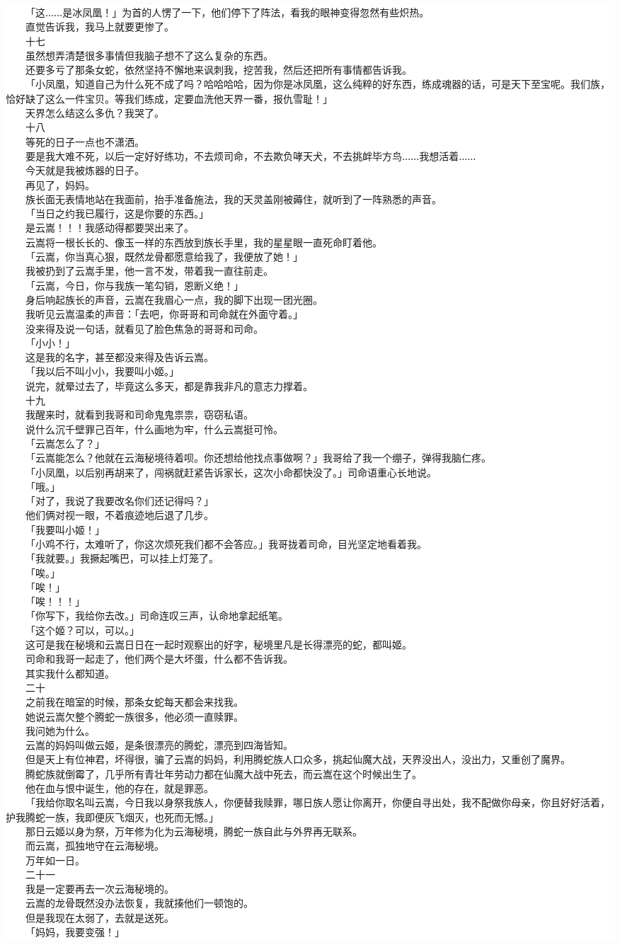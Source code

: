 &emsp;&emsp;「这……是冰凤凰！」为首的人愣了一下，他们停下了阵法，看我的眼神变得忽然有些炽热。  
&emsp;&emsp;直觉告诉我，我马上就要更惨了。  
&emsp;&emsp;十七  
&emsp;&emsp;虽然想弄清楚很多事情但我脑子想不了这么复杂的东西。  
&emsp;&emsp;还要多亏了那条女蛇，依然坚持不懈地来讽刺我，挖苦我，然后还把所有事情都告诉我。  
&emsp;&emsp;「小凤凰，知道自己为什么死不成了吗？哈哈哈哈，因为你是冰凤凰，这么纯粹的好东西，练成魂器的话，可是天下至宝呢。我们族，恰好缺了这么一件宝贝。等我们练成，定要血洗他天界一番，报仇雪耻！」  
&emsp;&emsp;天界怎么结这么多仇？我哭了。  
&emsp;&emsp;十八  
&emsp;&emsp;等死的日子一点也不潇洒。  
&emsp;&emsp;要是我大难不死，以后一定好好练功，不去烦司命，不去欺负哮天犬，不去挑衅毕方鸟……我想活着……  
&emsp;&emsp;今天就是我被炼器的日子。  
&emsp;&emsp;再见了，妈妈。  
&emsp;&emsp;族长面无表情地站在我面前，抬手准备施法，我的天灵盖刚被薅住，就听到了一阵熟悉的声音。  
&emsp;&emsp;「当日之约我已履行，这是你要的东西。」  
&emsp;&emsp;是云嵩！！！我感动得都要哭出来了。  
&emsp;&emsp;云嵩将一根长长的、像玉一样的东西放到族长手里，我的星星眼一直死命盯着他。  
&emsp;&emsp;「云嵩，你当真心狠，既然龙骨都愿意给我了，我便放了她！」  
&emsp;&emsp;我被扔到了云嵩手里，他一言不发，带着我一直往前走。  
&emsp;&emsp;「云嵩，今日，你与我族一笔勾销，恩断义绝！」  
&emsp;&emsp;身后响起族长的声音，云嵩在我眉心一点，我的脚下出现一团光圈。  
&emsp;&emsp;我听见云嵩温柔的声音：「去吧，你哥哥和司命就在外面守着。」  
&emsp;&emsp;没来得及说一句话，就看见了脸色焦急的哥哥和司命。  
&emsp;&emsp;「小小！」  
&emsp;&emsp;这是我的名字，甚至都没来得及告诉云嵩。  
&emsp;&emsp;「我以后不叫小小，我要叫小姬。」  
&emsp;&emsp;说完，就晕过去了，毕竟这么多天，都是靠我非凡的意志力撑着。  
&emsp;&emsp;十九  
&emsp;&emsp;我醒来时，就看到我哥和司命鬼鬼祟祟，窃窃私语。  
&emsp;&emsp;说什么沉千壁罪己百年，什么画地为牢，什么云嵩挺可怜。  
&emsp;&emsp;「云嵩怎么了？」  
&emsp;&emsp;「云嵩能怎么？他就在云海秘境待着呗。你还想给他找点事做啊？」我哥给了我一个绷子，弹得我脑仁疼。  
&emsp;&emsp;「小凤凰，以后别再胡来了，闯祸就赶紧告诉家长，这次小命都快没了。」司命语重心长地说。  
&emsp;&emsp;「哦。」  
&emsp;&emsp;「对了，我说了我要改名你们还记得吗？」  
&emsp;&emsp;他们俩对视一眼，不着痕迹地后退了几步。  
&emsp;&emsp;「我要叫小姬！」  
&emsp;&emsp;「小鸡不行，太难听了，你这次烦死我们都不会答应。」我哥拢着司命，目光坚定地看着我。  
&emsp;&emsp;「我就要。」我撅起嘴巴，可以挂上灯笼了。  
&emsp;&emsp;「唉。」  
&emsp;&emsp;「唉！」  
&emsp;&emsp;「唉！！！」  
&emsp;&emsp;「你写下，我给你去改。」司命连叹三声，认命地拿起纸笔。  
&emsp;&emsp;「这个姬？可以，可以。」  
&emsp;&emsp;这可是我在秘境和云嵩日日在一起时观察出的好字，秘境里凡是长得漂亮的蛇，都叫姬。  
&emsp;&emsp;司命和我哥一起走了，他们两个是大坏蛋，什么都不告诉我。  
&emsp;&emsp;其实我什么都知道。  
&emsp;&emsp;二十  
&emsp;&emsp;之前我在暗室的时候，那条女蛇每天都会来找我。  
&emsp;&emsp;她说云嵩欠整个腾蛇一族很多，他必须一直赎罪。  
&emsp;&emsp;我问她为什么。  
&emsp;&emsp;云嵩的妈妈叫做云姬，是条很漂亮的腾蛇，漂亮到四海皆知。  
&emsp;&emsp;但是天上有位神君，坏得很，骗了云嵩的妈妈，利用腾蛇族人口众多，挑起仙魔大战，天界没出人，没出力，又重创了魔界。  
&emsp;&emsp;腾蛇族就倒霉了，几乎所有青壮年劳动力都在仙魔大战中死去，而云嵩在这个时候出生了。  
&emsp;&emsp;他在血与恨中诞生，他的存在，就是罪恶。  
&emsp;&emsp;「我给你取名叫云嵩，今日我以身祭我族人，你便替我赎罪，哪日族人愿让你离开，你便自寻出处，我不配做你母亲，你且好好活着，护我腾蛇一族，我即便灰飞烟灭，也死而无憾。」  
&emsp;&emsp;那日云姬以身为祭，万年修为化为云海秘境，腾蛇一族自此与外界再无联系。  
&emsp;&emsp;而云嵩，孤独地守在云海秘境。  
&emsp;&emsp;万年如一日。  
&emsp;&emsp;二十一  
&emsp;&emsp;我是一定要再去一次云海秘境的。  
&emsp;&emsp;云嵩的龙骨既然没办法恢复，我就揍他们一顿饱的。  
&emsp;&emsp;但是我现在太弱了，去就是送死。  
&emsp;&emsp;「妈妈，我要变强！」  